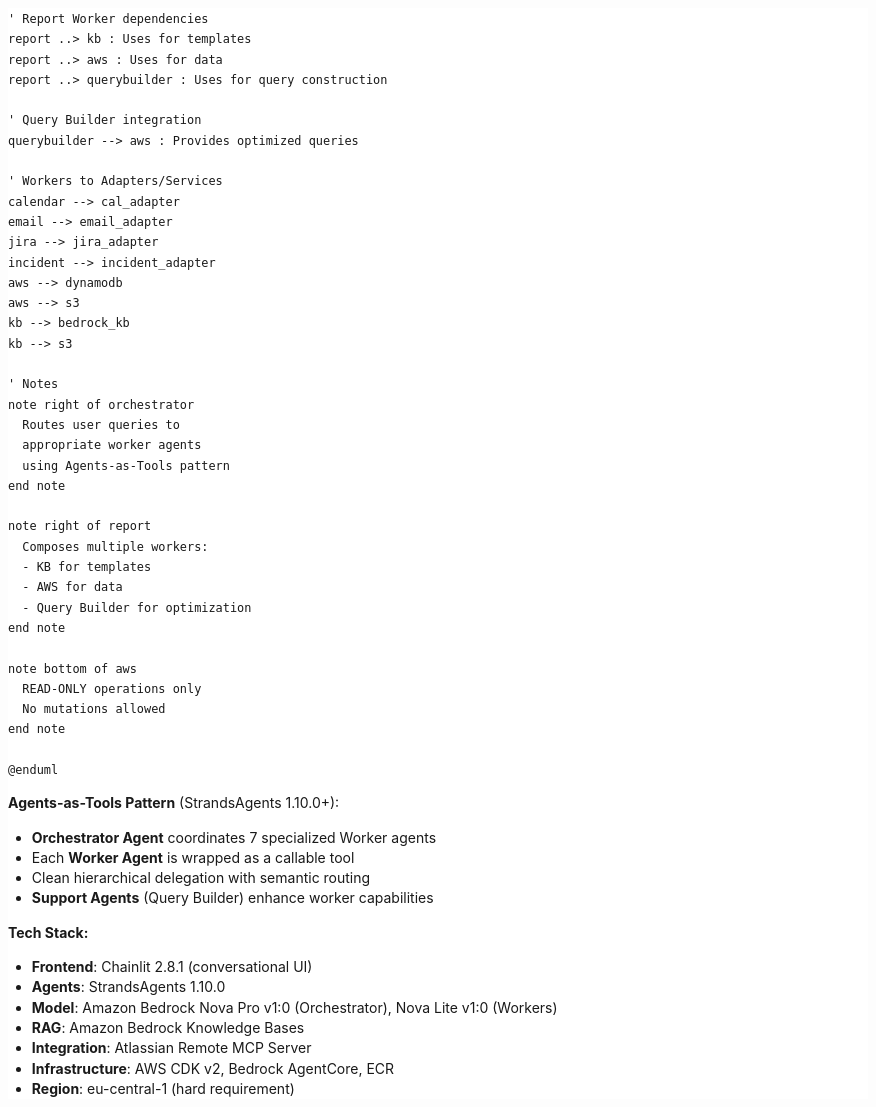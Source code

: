 ```plantuml
' Report Worker dependencies
report ..> kb : Uses for templates
report ..> aws : Uses for data
report ..> querybuilder : Uses for query construction

' Query Builder integration
querybuilder --> aws : Provides optimized queries

' Workers to Adapters/Services
calendar --> cal_adapter
email --> email_adapter
jira --> jira_adapter
incident --> incident_adapter
aws --> dynamodb
aws --> s3
kb --> bedrock_kb
kb --> s3

' Notes
note right of orchestrator
  Routes user queries to
  appropriate worker agents
  using Agents-as-Tools pattern
end note

note right of report
  Composes multiple workers:
  - KB for templates
  - AWS for data
  - Query Builder for optimization
end note

note bottom of aws
  READ-ONLY operations only
  No mutations allowed
end note

@enduml
```

**Agents-as-Tools Pattern** (StrandsAgents 1.10.0+):
- **Orchestrator Agent** coordinates 7 specialized Worker agents
- Each **Worker Agent** is wrapped as a callable tool
- Clean hierarchical delegation with semantic routing
- **Support Agents** (Query Builder) enhance worker capabilities

**Tech Stack:**
- **Frontend**: Chainlit 2.8.1 (conversational UI)
- **Agents**: StrandsAgents 1.10.0
- **Model**: Amazon Bedrock Nova Pro v1:0 (Orchestrator), Nova Lite v1:0 (Workers)
- **RAG**: Amazon Bedrock Knowledge Bases
- **Integration**: Atlassian Remote MCP Server
- **Infrastructure**: AWS CDK v2, Bedrock AgentCore, ECR
- **Region**: eu-central-1 (hard requirement)
